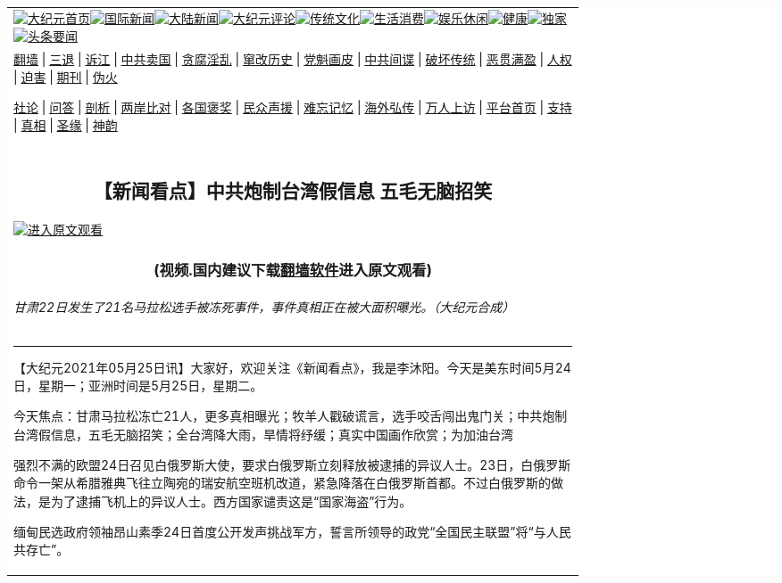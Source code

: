 <a name="1" id="1" target="_blank"></a><span id="1"></span>
<table align=center border="0"><tr><td colspan="2" VALIGN=TOP><a href="https://github.com/vrkpfu3095/djy/blob/master/gb/nf1351518.md#1"><img src="https://raw.githubusercontent.com/vrkpfu3095/www/master/t/djy/1.jpg" title="大纪元首页" alt="大纪元首页"></a><a href="https://github.com/vrkpfu3095/djy/blob/master/gb/n24hr.md#1"><img src="https://raw.githubusercontent.com/vrkpfu3095/www/master/t/djy/3.jpg" title="国际新闻" alt="国际新闻"></a><a href="https://github.com/vrkpfu3095/djy/blob/master/gb/nsc413.md#1"><img src="https://raw.githubusercontent.com/vrkpfu3095/www/master/t/djy/4.jpg" title="大陆新闻" alt="大陆新闻"></a><a href="https://github.com/vrkpfu3095/djy/blob/master/gb/news392.md#1"><img src="https://raw.githubusercontent.com/vrkpfu3095/www/master/t/djy/5.jpg" title="大纪元评论" alt="大纪元评论"></a><a href="https://github.com/vrkpfu3095/djy/blob/master/gb/news2007.md#1"><img src="https://raw.githubusercontent.com/vrkpfu3095/www/master/t/djy/6.jpg" title="传统文化" alt="传统文化"></a><a href="https://github.com/vrkpfu3095/djy/blob/master/gb/news2008.md#1"><img src="https://raw.githubusercontent.com/vrkpfu3095/www/master/t/djy/7.jpg" title="生活消费" alt="生活消费"></a><a href="https://github.com/vrkpfu3095/djy/blob/master/gb/ncyule.md#1"><img src="https://raw.githubusercontent.com/vrkpfu3095/www/master/t/djy/8.jpg" title="娱乐休闲" alt="娱乐休闲"></a><a href="https://github.com/vrkpfu3095/djy/blob/master/gb/nsc1002.md#1"><img src="https://raw.githubusercontent.com/vrkpfu3095/www/master/t/djy/9.jpg" title="健康" alt="健康"></a><a href="https://github.com/vrkpfu3095/djy/blob/master/gb/nf6092.md#1"><img src="https://raw.githubusercontent.com/vrkpfu3095/www/master/t/djy/10a.jpg" title="独家" alt="独家"></a><a href="https://github.com/vrkpfu3095/djy/blob/master/gb/nf4514.md#1"><img src="https://raw.githubusercontent.com/vrkpfu3095/www/master/t/djy/12a.jpg" title="头条要闻" alt="头条要闻"></a></td></tr>
<tr><td colspan="2" VALIGN=TOP><a target="_blank" href="https://github.com/vrkpfu3095/www/blob/master/README.md?zsrh#1">翻墙</a> | <a target="_blank" href="https://github.com/vrkpfu3095/djy/blob/master/gb/nf5657.md#1">三退</a> | <a target="_blank" href="https://github.com/vrkpfu3095/djy/blob/master/gb/nf6124.md#1">诉江</a> | <a target="_blank" href="https://github.com/vrkpfu3095/djy/blob/master/gb/nf1176117.md#1">中共卖国</a> | <a target="_blank" href="https://github.com/vrkpfu3095/djy/blob/master/gb/nf5773.md#1">贪腐淫乱</a> | <a target="_blank" href="https://github.com/vrkpfu3095/djy/blob/master/gb/nf1176115.md#1">窜改历史</a> | <a target="_blank" href="https://github.com/vrkpfu3095/djy/blob/master/gb/nf1176107.md#1">党魁画皮</a> | <a target="_blank" href="https://github.com/vrkpfu3095/djy/blob/master/gb/nf1320400.md#1">中共间谍</a> | <a target="_blank" href="https://github.com/vrkpfu3095/djy/blob/master/gb/nf1176114.md#1">破坏传统</a> | <a target="_blank" href="https://github.com/vrkpfu3095/ntdtv/blob/master/gb/prog447_1.md#1">恶贯满盈</a> | <a target="_blank" href="https://github.com/vrkpfu3095/djy/blob/master/gb/ncid278.md#1">人权</a> | <a target="_blank" href="https://github.com/vrkpfu3095/djy/blob/master/gb/nf1176111.md#1">迫害</a> | <a target="_blank" href="https://gitlab.com/szzdlab/mh-qikan/blob/master/README.md#1">期刊</a> | <a target="_blank" href="https://github.com/vrkpfu3095/djy/blob/master/gb/nf5562.md#1">伪火</a></p><p><a target="_blank" href="https://github.com/vrkpfu3095/djy/blob/master/gb/9p.md#1">社论</a> | <a target="_blank" href="https://github.com/vrkpfu3095/djy/blob/master/gb/nf4378.md#1">问答</a> | <a target="_blank" href="https://github.com/vrkpfu3095/djy/blob/master/gb/nf5792.md#1">剖析</a> | <a target="_blank" href="https://github.com/vrkpfu3095/djy/blob/master/gb/nf5735.md#1">两岸比对</a> | <a target="_blank" href="https://github.com/vrkpfu3095/djy/blob/master/gb/nf6119.md#1">各国褒奖</a> | <a target="_blank" href="https://github.com/vrkpfu3095/djy/blob/master/gb/nf6120.md#1">民众声援</a> | <a target="_blank" href="https://github.com/vrkpfu3095/djy/blob/master/gb/nf1188594.md#1">难忘记忆</a> | <a target="_blank" href="https://github.com/vrkpfu3095/djy/blob/master/gb/nf3180.md#1">海外弘传</a> | <a target="_blank" href="https://github.com/vrkpfu3095/djy/blob/master/gb/nf5410.md#1">万人上访</a> | <a target="_blank" href="https://github.com/vrkpfu3095/www/blob/master/README.md?zsrh#1">平台首页</a> | <a target="_blank" href="https://github.com/vrkpfu3095/djy/blob/master/gb/nf4386.md#1">支持</a> | <a target="_blank" href="https://github.com/vrkpfu3095/djy/blob/master/gb/nf4389.md#1">真相</a> | <a target="_blank" href="https://github.com/vrkpfu3095/djy/blob/master/gb/nf5790.md#1">圣缘</a> | <a target="_blank" href="https://github.com/vrkpfu3095/djy/blob/master/gb/nf4786.md#1">神韵</a></td></tr>
<tr><td VALIGN=TOP width="626"><h2 align=center>【新闻看点】中共炮制台湾假信息 五毛无脑招笑</h2>
<a href="https://git.io/JspEn"><img width="600" src="https://raw.githubusercontent.com/vrkpfu3095/djy/master/gb/300/djtsp.jpg"title="进入原文观看"  alt="进入原文观看"></a><h3 align=center>(视频.国内建议下载<a href="https://github.com/vrkpfu3095/www/blob/master/README.md#8">翻墙软件</a>进入原文观看)</h3>
<h6>甘肃22日发生了21名马拉松选手被冻死事件，事件真相正在被大面积曝光。（大纪元合成）
</h6>
<hr>
	<p>【大纪元2021年05月25日讯】大家好，欢迎关注《<ahref="https://github.com/vrkpfu3095/djy/blob/master/gb/tag/%E6%96%B0%E9%97%BB%E7%9C%8B%E7%82%B9.md#1">新闻看点</a>》，我是李沐阳。今天是美东时间5月24日，星期一；亚洲时间是5月25日，星期二。</p>
<p>今天焦点：<ahref="https://github.com/vrkpfu3095/djy/blob/master/gb/tag/%E7%94%98%E8%82%83%E9%A9%AC%E6%8B%89%E6%9D%BE.md#1">甘肃马拉松</a>冻亡21人，更多真相曝光；牧羊人戳破谎言，选手咬舌闯出鬼门关；中共炮制台湾假信息，五毛无脑招笑；全台湾降大雨，旱情将纾缓；真实中国画作欣赏；为加油台湾</p>
<p>强烈不满的欧盟24日召见白俄罗斯大使，要求白俄罗斯立刻释放被逮捕的异议人士。23日，白俄罗斯命令一架从希腊雅典飞往立陶宛的瑞安航空班机改道，紧急降落在白俄罗斯首都。不过白俄罗斯的做法，是为了逮捕飞机上的异议人士。西方国家谴责这是“国家海盗”行为。</p>
<p>缅甸民选政府领袖<ahref="https://github.com/vrkpfu3095/djy/blob/master/gb/tag/%E6%98%82%E5%B1%B1%E7%B4%A0%E5%AD%A3.md#1">昂山素季</a>24日首度公开发声挑战军方，誓言所领导的政党“全国民主联盟”将“与人民共存亡”。</p>